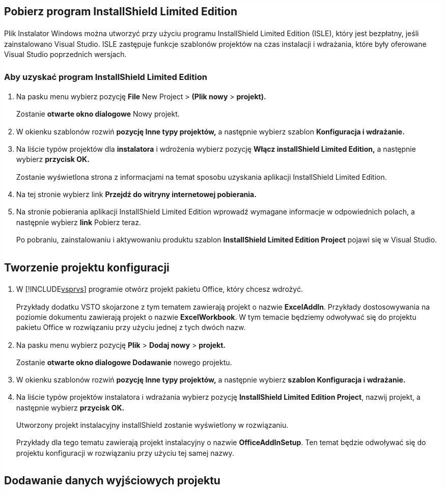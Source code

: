 ## <a name="get-installshield-limited-edition"></a><a name="Obtain"></a>Pobierz program InstallShield Limited Edition

Plik Instalator Windows można utworzyć przy użyciu programu InstallShield Limited Edition (ISLE), który jest bezpłatny, jeśli zainstalowano Visual Studio. ISLE zastępuje funkcje szablonów projektów na czas instalacji i wdrażania, które były oferowane Visual Studio poprzednich wersjach.

### <a name="to-get-installshield-limited-edition"></a>Aby uzyskać program InstallShield Limited Edition

1. Na pasku menu wybierz pozycję **File** New Project  >  **(Plik nowy**  >  **projekt).**

   Zostanie **otwarte okno dialogowe** Nowy projekt.

2. W okienku szablonów rozwiń **pozycję Inne typy projektów,** a następnie wybierz szablon **Konfiguracja i wdrażanie.**

3. Na liście typów projektów dla **instalatora** i wdrożenia wybierz pozycję **Włącz installShield Limited Edition,** a następnie wybierz **przycisk OK.**

   Zostanie wyświetlona strona z informacjami na temat sposobu uzyskania aplikacji InstallShield Limited Edition.

4. Na tej stronie wybierz link **Przejdź do witryny internetowej pobierania.**

5. Na stronie pobierania aplikacji InstallShield Limited Edition wprowadź wymagane informacje w odpowiednich polach, a następnie wybierz **link** Pobierz teraz.

   Po pobraniu, zainstalowaniu i aktywowaniu produktu szablon **InstallShield Limited Edition Project** pojawi się w Visual Studio.

## <a name="create-a-setup-project"></a><a name="Create"></a>Tworzenie projektu konfiguracji

1. W [!INCLUDE[vsprvs](../sharepoint/includes/vsprvs-md.md)] programie otwórz projekt pakietu Office, który chcesz wdrożyć.

   Przykłady dodatku VSTO skojarzone z tym tematem zawierają projekt o nazwie **ExcelAddIn**. Przykłady dostosowywania na poziomie dokumentu zawierają projekt o nazwie **ExcelWorkbook**. W tym temacie będziemy odwoływać się do projektu pakietu Office w rozwiązaniu przy użyciu jednej z tych dwóch nazw.

2. Na pasku menu wybierz pozycję **Plik**  >  **Dodaj nowy**  >  **projekt.**

   Zostanie **otwarte okno dialogowe Dodawanie** nowego projektu.

3. W okienku szablonów rozwiń **pozycję Inne typy projektów,** a następnie wybierz **szablon Konfiguracja i wdrażanie.**

4. Na liście typów projektów instalatora i wdrażania wybierz pozycję **InstallShield Limited Edition Project**, nazwij projekt, a następnie wybierz **przycisk OK.**

   Utworzony projekt instalacyjny installShield zostanie wyświetlony w rozwiązaniu.

   Przykłady dla tego tematu zawierają projekt instalacyjny o nazwie **OfficeAddInSetup**. Ten temat będzie odwoływać się do projektu konfiguracji w rozwiązaniu przy użyciu tej samej nazwy.

## <a name="add-the-project-output"></a><a name="Add"></a>Dodawanie danych wyjściowych projektu
